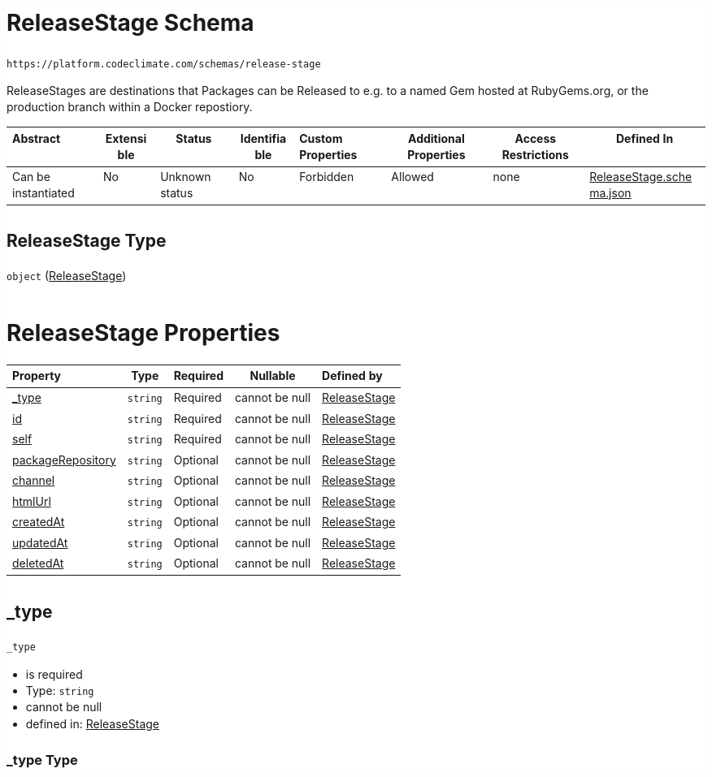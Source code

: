 # ReleaseStage Schema

```txt
https://platform.codeclimate.com/schemas/release-stage
```

ReleaseStages are destinations that Packages can be Released to e.g. to a named Gem hosted at RubyGems.org, or the production branch within a Docker repostiory.


| Abstract            | Extensible | Status         | Identifiable | Custom Properties | Additional Properties | Access Restrictions | Defined In                                                                                     |
| :------------------ | ---------- | -------------- | ------------ | :---------------- | --------------------- | ------------------- | ---------------------------------------------------------------------------------------------- |
| Can be instantiated | No         | Unknown status | No           | Forbidden         | Allowed               | none                | [ReleaseStage.schema.json](../../spec/schemas/ReleaseStage.schema.json "open original schema") |

## ReleaseStage Type

`object` ([ReleaseStage](releasestage.md))

# ReleaseStage Properties

| Property                                | Type     | Required | Nullable       | Defined by                                                                                                                                               |
| :-------------------------------------- | -------- | -------- | -------------- | :------------------------------------------------------------------------------------------------------------------------------------------------------- |
| [\_type](#_type)                        | `string` | Required | cannot be null | [ReleaseStage](releasestage-properties-_type.md "https&#x3A;//platform.codeclimate.com/schemas/release-stage#/properties/\_type")                        |
| [id](#id)                               | `string` | Required | cannot be null | [ReleaseStage](releasestage-properties-id.md "https&#x3A;//platform.codeclimate.com/schemas/release-stage#/properties/id")                               |
| [self](#self)                           | `string` | Required | cannot be null | [ReleaseStage](releasestage-properties-self.md "https&#x3A;//platform.codeclimate.com/schemas/release-stage#/properties/self")                           |
| [packageRepository](#packageRepository) | `string` | Optional | cannot be null | [ReleaseStage](releasestage-properties-packagerepository.md "https&#x3A;//platform.codeclimate.com/schemas/release-stage#/properties/packageRepository") |
| [channel](#channel)                     | `string` | Optional | cannot be null | [ReleaseStage](releasestage-properties-channel.md "https&#x3A;//platform.codeclimate.com/schemas/release-stage#/properties/channel")                     |
| [htmlUrl](#htmlUrl)                     | `string` | Optional | cannot be null | [ReleaseStage](releasestage-properties-htmlurl.md "https&#x3A;//platform.codeclimate.com/schemas/release-stage#/properties/htmlUrl")                     |
| [createdAt](#createdAt)                 | `string` | Optional | cannot be null | [ReleaseStage](releasestage-properties-createdat.md "https&#x3A;//platform.codeclimate.com/schemas/release-stage#/properties/createdAt")                 |
| [updatedAt](#updatedAt)                 | `string` | Optional | cannot be null | [ReleaseStage](releasestage-properties-updatedat.md "https&#x3A;//platform.codeclimate.com/schemas/release-stage#/properties/updatedAt")                 |
| [deletedAt](#deletedAt)                 | `string` | Optional | cannot be null | [ReleaseStage](releasestage-properties-deletedat.md "https&#x3A;//platform.codeclimate.com/schemas/release-stage#/properties/deletedAt")                 |

## \_type




`_type`

-   is required
-   Type: `string`
-   cannot be null
-   defined in: [ReleaseStage](releasestage-properties-_type.md "https&#x3A;//platform.codeclimate.com/schemas/release-stage#/properties/\_type")

### \_type Type
